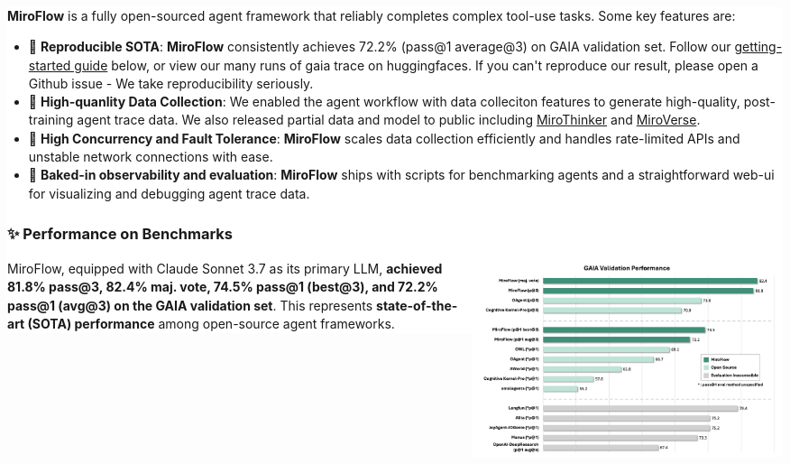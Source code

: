 
**MiroFlow** is a fully open-sourced agent framework that reliably completes complex tool-use tasks. Some key features are:

- 🌟 **Reproducible SOTA**: **MiroFlow** consistently achieves 72.2% (pass@1 average@3) on GAIA validation set. Follow our [getting-started guide](#get-start) below, or view our many runs of gaia trace on huggingfaces. If you can't reproduce our result, please open a Github issue - We take reproducibility seriously.
- 🌟 **High-quanlity Data Collection**: We enabled the agent workflow with data colleciton features to generate high-quality, post-training agent trace data. We also released partial data and model to public including [MiroThinker](https://huggingface.co/collections/miromind-ai/mirothinker-v01-689301b6d0563321862d44a1) and [MiroVerse](https://huggingface.co/datasets/miromind-ai/MiroVerse-v0.1).
- 🌟 **High Concurrency and Fault Tolerance**: **MiroFlow**  scales data collection efficiently and handles rate-limited APIs and unstable network connections with ease.
- 🌟 **Baked-in observability and evaluation**: **MiroFlow** ships with scripts for benchmarking agents and a straightforward web-ui for visualizing and debugging agent trace data.


### ✨ Performance on Benchmarks

<img src="docs/figs/gaia_score.png" width="40%" alt="GAIA Validation Performance" align="right">

MiroFlow, equipped with Claude Sonnet 3.7 as its primary LLM, **achieved 81.8% pass@3, 82.4% maj. vote, 74.5% pass@1 (best@3), and 72.2% pass@1 (avg@3) on the GAIA validation set**. This represents **state-of-the-art (SOTA) performance** among open-source agent frameworks.
